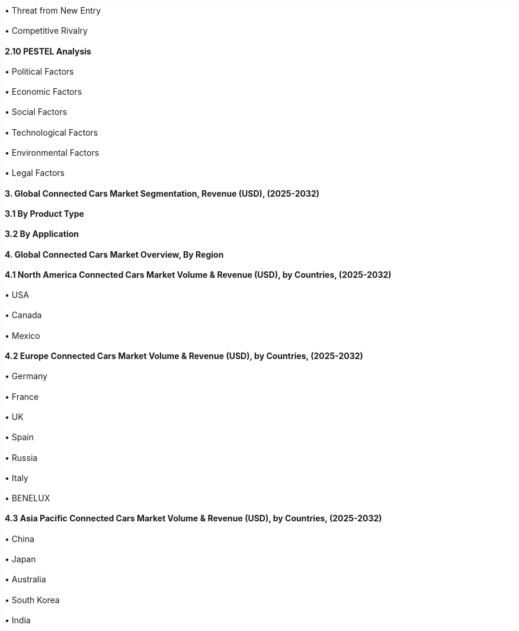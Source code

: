 • Threat from New Entry

• Competitive Rivalry

<strong>2.10 PESTEL Analysis</strong>

• Political Factors

• Economic Factors

• Social Factors

• Technological Factors

• Environmental Factors

• Legal Factors

<strong>3. Global Connected Cars Market Segmentation, Revenue (USD), (2025-2032)</strong>

<strong>3.1 By Product Type</strong>

<strong>3.2 By Application</strong>

<strong>4. Global Connected Cars Market Overview, By Region</strong>

<strong>4.1 North America Connected Cars Market Volume &amp; Revenue (USD), by Countries, (2025-2032)</strong>

• USA

• Canada

• Mexico

<strong>4.2 Europe Connected Cars Market Volume &amp; Revenue (USD), by Countries, (2025-2032)</strong>

• Germany

• France

• UK

• Spain

• Russia

• Italy

• BENELUX

<strong>4.3 Asia Pacific Connected Cars Market Volume &amp; Revenue (USD), by Countries, (2025-2032)</strong>

• China

• Japan

• Australia

• South Korea

• India
